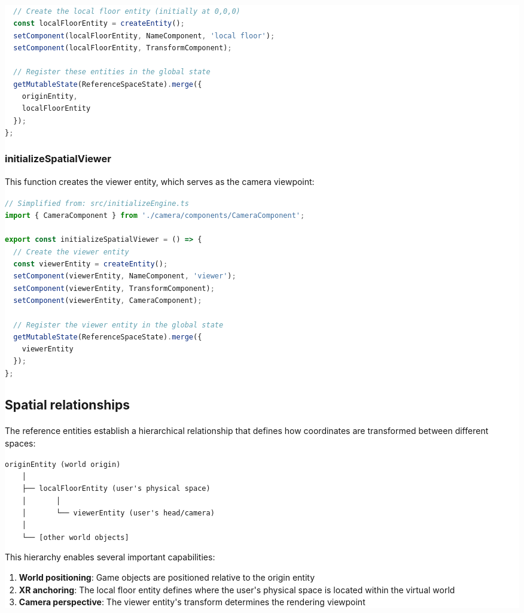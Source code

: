 ```typescript
  // Create the local floor entity (initially at 0,0,0)
  const localFloorEntity = createEntity();
  setComponent(localFloorEntity, NameComponent, 'local floor');
  setComponent(localFloorEntity, TransformComponent);

  // Register these entities in the global state
  getMutableState(ReferenceSpaceState).merge({
    originEntity,
    localFloorEntity
  });
};
```

### initializeSpatialViewer

This function creates the viewer entity, which serves as the camera viewpoint:

```typescript
// Simplified from: src/initializeEngine.ts
import { CameraComponent } from './camera/components/CameraComponent';

export const initializeSpatialViewer = () => {
  // Create the viewer entity
  const viewerEntity = createEntity();
  setComponent(viewerEntity, NameComponent, 'viewer');
  setComponent(viewerEntity, TransformComponent);
  setComponent(viewerEntity, CameraComponent);

  // Register the viewer entity in the global state
  getMutableState(ReferenceSpaceState).merge({
    viewerEntity
  });
};
```

## Spatial relationships

The reference entities establish a hierarchical relationship that defines how coordinates are transformed between different spaces:

```
originEntity (world origin)
    │
    ├── localFloorEntity (user's physical space)
    │       │
    │       └── viewerEntity (user's head/camera)
    │
    └── [other world objects]
```

This hierarchy enables several important capabilities:

1. **World positioning**: Game objects are positioned relative to the origin entity
2. **XR anchoring**: The local floor entity defines where the user's physical space is located within the virtual world
3. **Camera perspective**: The viewer entity's transform determines the rendering viewpoint
